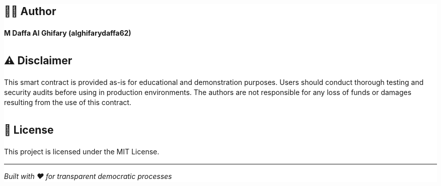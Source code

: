 ## 👨‍💻 Author

**M Daffa Al Ghifary (alghifarydaffa62)**

## ⚠️ Disclaimer

This smart contract is provided as-is for educational and demonstration purposes. Users should conduct thorough testing and security audits before using in production environments. The authors are not responsible for any loss of funds or damages resulting from the use of this contract.

## 📜 License

This project is licensed under the MIT License.

---

*Built with ❤️ for transparent democratic processes*